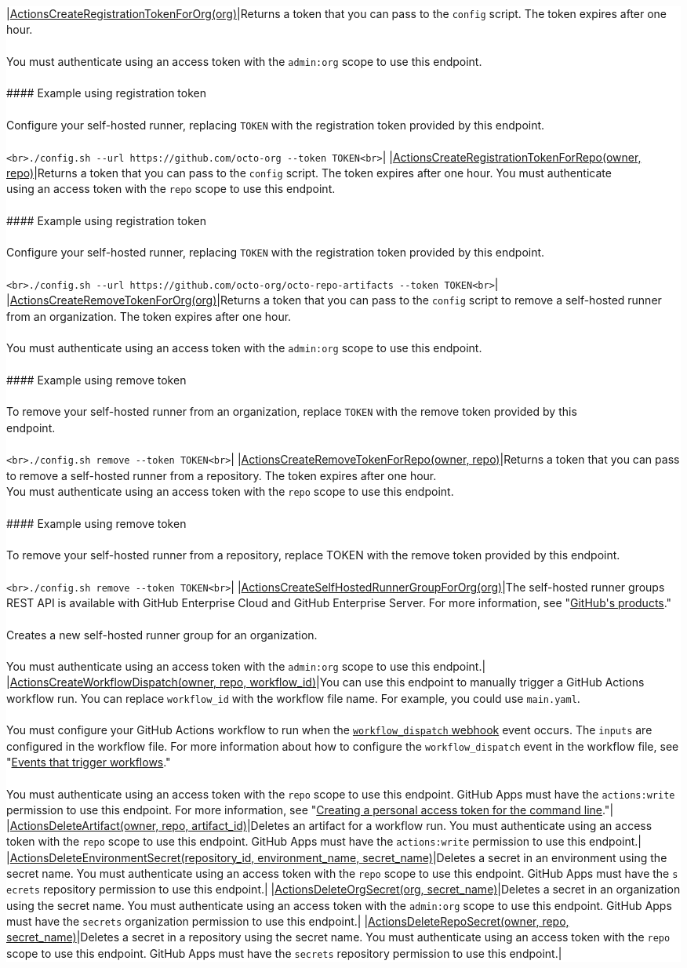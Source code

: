 |[ActionsCreateRegistrationTokenForOrg(org)](https://docs.github.com/enterprise-server@3.3/rest/reference/actions#create-a-registration-token-for-an-organization)|Returns a token that you can pass to the `config` script. The token expires after one hour.<br><br>You must authenticate using an access token with the `admin:org` scope to use this endpoint.<br><br>#### Example using registration token<br><br>Configure your self-hosted runner, replacing `TOKEN` with the registration token provided by this endpoint.<br><br>```<br>./config.sh --url https://github.com/octo-org --token TOKEN<br>```|
|[ActionsCreateRegistrationTokenForRepo(owner, repo)](https://docs.github.com/enterprise-server@3.3/rest/reference/actions#create-a-registration-token-for-a-repository)|Returns a token that you can pass to the `config` script. The token expires after one hour. You must authenticate<br>using an access token with the `repo` scope to use this endpoint.<br><br>#### Example using registration token<br> <br>Configure your self-hosted runner, replacing `TOKEN` with the registration token provided by this endpoint.<br><br>```<br>./config.sh --url https://github.com/octo-org/octo-repo-artifacts --token TOKEN<br>```|
|[ActionsCreateRemoveTokenForOrg(org)](https://docs.github.com/enterprise-server@3.3/rest/reference/actions#create-a-remove-token-for-an-organization)|Returns a token that you can pass to the `config` script to remove a self-hosted runner from an organization. The token expires after one hour.<br><br>You must authenticate using an access token with the `admin:org` scope to use this endpoint.<br><br>#### Example using remove token<br><br>To remove your self-hosted runner from an organization, replace `TOKEN` with the remove token provided by this<br>endpoint.<br><br>```<br>./config.sh remove --token TOKEN<br>```|
|[ActionsCreateRemoveTokenForRepo(owner, repo)](https://docs.github.com/enterprise-server@3.3/rest/reference/actions#create-a-remove-token-for-a-repository)|Returns a token that you can pass to remove a self-hosted runner from a repository. The token expires after one hour.<br>You must authenticate using an access token with the `repo` scope to use this endpoint.<br><br>#### Example using remove token<br> <br>To remove your self-hosted runner from a repository, replace TOKEN with the remove token provided by this endpoint.<br><br>```<br>./config.sh remove --token TOKEN<br>```|
|[ActionsCreateSelfHostedRunnerGroupForOrg(org)](https://docs.github.com/enterprise-server@3.3/rest/reference/actions#create-a-self-hosted-runner-group-for-an-organization)|The self-hosted runner groups REST API is available with GitHub Enterprise Cloud and GitHub Enterprise Server. For more information, see "[GitHub's products](https://docs.github.com/github/getting-started-with-github/githubs-products)."<br><br>Creates a new self-hosted runner group for an organization.<br><br>You must authenticate using an access token with the `admin:org` scope to use this endpoint.|
|[ActionsCreateWorkflowDispatch(owner, repo, workflow\_id)](https://docs.github.com/enterprise-server@3.3/rest/reference/actions#create-a-workflow-dispatch-event)|You can use this endpoint to manually trigger a GitHub Actions workflow run. You can replace `workflow_id` with the workflow file name. For example, you could use `main.yaml`.<br><br>You must configure your GitHub Actions workflow to run when the [`workflow_dispatch` webhook](/developers/webhooks-and-events/webhook-events-and-payloads#workflow_dispatch) event occurs. The `inputs` are configured in the workflow file. For more information about how to configure the `workflow_dispatch` event in the workflow file, see "[Events that trigger workflows](/actions/reference/events-that-trigger-workflows#workflow_dispatch)."<br><br>You must authenticate using an access token with the `repo` scope to use this endpoint. GitHub Apps must have the `actions:write` permission to use this endpoint. For more information, see "[Creating a personal access token for the command line](https://help.github.com/articles/creating-a-personal-access-token-for-the-command-line)."|
|[ActionsDeleteArtifact(owner, repo, artifact\_id)](https://docs.github.com/enterprise-server@3.3/rest/reference/actions#delete-an-artifact)|Deletes an artifact for a workflow run. You must authenticate using an access token with the `repo` scope to use this endpoint. GitHub Apps must have the `actions:write` permission to use this endpoint.|
|[ActionsDeleteEnvironmentSecret(repository\_id, environment\_name, secret\_name)](https://docs.github.com/enterprise-server@3.3/rest/reference/actions#delete-an-environment-secret)|Deletes a secret in an environment using the secret name. You must authenticate using an access token with the `repo` scope to use this endpoint. GitHub Apps must have the `secrets` repository permission to use this endpoint.|
|[ActionsDeleteOrgSecret(org, secret\_name)](https://docs.github.com/enterprise-server@3.3/rest/reference/actions#delete-an-organization-secret)|Deletes a secret in an organization using the secret name. You must authenticate using an access token with the `admin:org` scope to use this endpoint. GitHub Apps must have the `secrets` organization permission to use this endpoint.|
|[ActionsDeleteRepoSecret(owner, repo, secret\_name)](https://docs.github.com/enterprise-server@3.3/rest/reference/actions#delete-a-repository-secret)|Deletes a secret in a repository using the secret name. You must authenticate using an access token with the `repo` scope to use this endpoint. GitHub Apps must have the `secrets` repository permission to use this endpoint.|